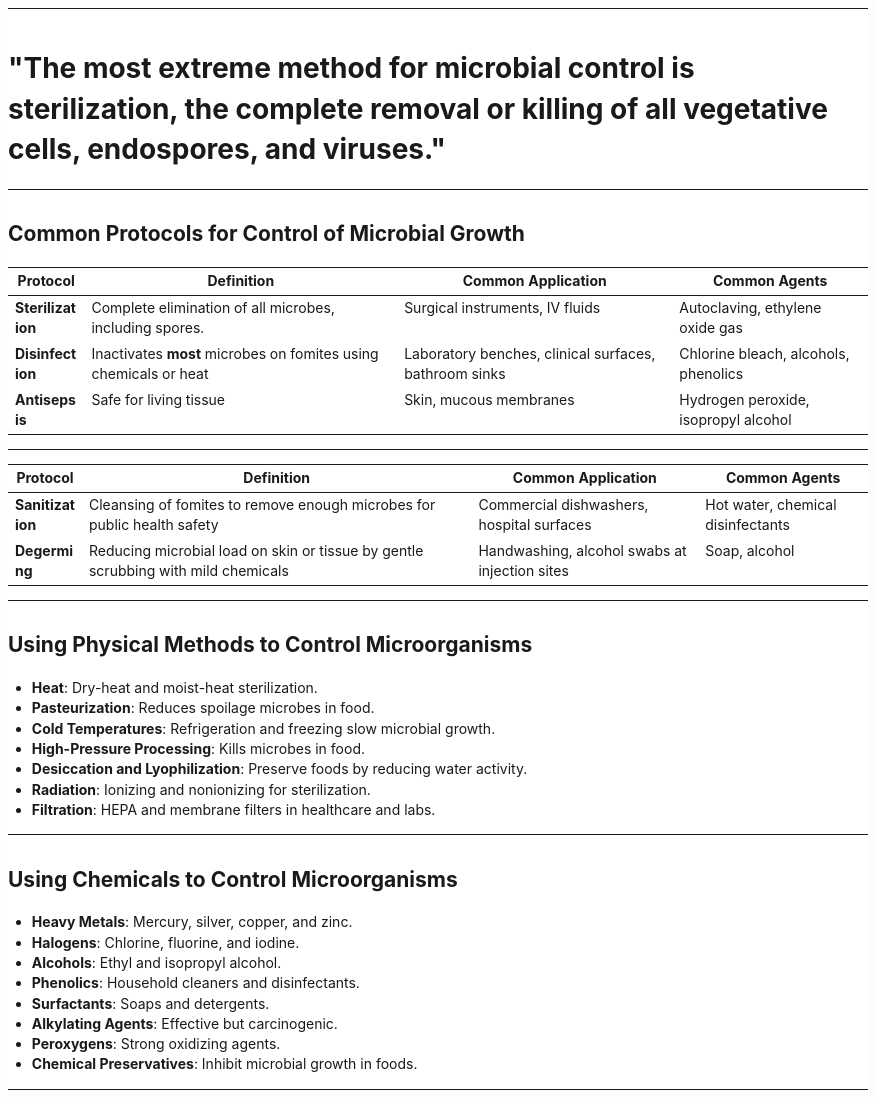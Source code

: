 
---
  
# "The most extreme method for microbial control is **sterilization,** the complete removal or killing of all vegetative cells, endospores, and viruses."

---

## Common Protocols for Control of Microbial Growth

| Protocol     | Definition | Common Application | Common Agents |
|--------------|-------------|--------------------|---------------|
| **Sterilization** | Complete elimination of all microbes, including spores. | Surgical instruments, IV fluids | Autoclaving, ethylene oxide gas |
| **Disinfection** | Inactivates **most** microbes on fomites using chemicals or heat | Laboratory benches, clinical surfaces, bathroom sinks | Chlorine bleach, alcohols, phenolics |
| **Antisepsis** | Safe for living tissue | Skin, mucous membranes | Hydrogen peroxide, isopropyl alcohol |

---


| Protocol     | Definition | Common Application | Common Agents |
|--------------|-------------|--------------------|---------------|
| **Sanitization** | Cleansing of fomites to remove enough microbes for public health safety | Commercial dishwashers, hospital surfaces | Hot water, chemical disinfectants |
| **Degerming** | Reducing microbial load on skin or tissue by gentle scrubbing with mild chemicals | Handwashing, alcohol swabs at injection sites | Soap, alcohol |



---

## Using Physical Methods to Control Microorganisms

- **Heat**: Dry-heat and moist-heat sterilization.
- **Pasteurization**: Reduces spoilage microbes in food.
- **Cold Temperatures**: Refrigeration and freezing slow microbial growth.
- **High-Pressure Processing**: Kills microbes in food.
- **Desiccation and Lyophilization**: Preserve foods by reducing water activity.
- **Radiation**: Ionizing and nonionizing for sterilization.
- **Filtration**: HEPA and membrane filters in healthcare and labs.

---

## Using Chemicals to Control Microorganisms

- **Heavy Metals**: Mercury, silver, copper, and zinc.
- **Halogens**: Chlorine, fluorine, and iodine.
- **Alcohols**: Ethyl and isopropyl alcohol.
- **Phenolics**: Household cleaners and disinfectants.
- **Surfactants**: Soaps and detergents.
- **Alkylating Agents**: Effective but carcinogenic.
- **Peroxygens**: Strong oxidizing agents.
- **Chemical Preservatives**: Inhibit microbial growth in foods.

---